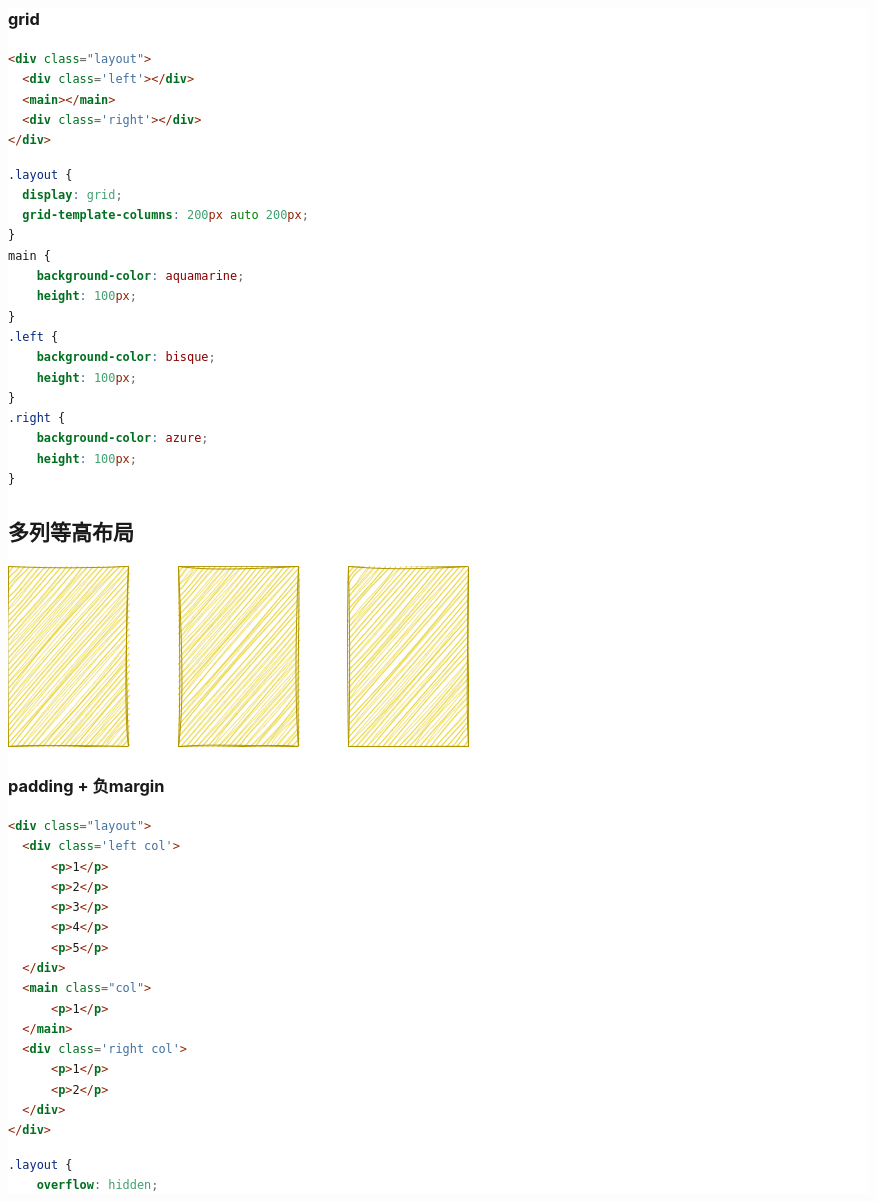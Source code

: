 ### grid

```html
<div class="layout">
  <div class='left'></div>
  <main></main>
  <div class='right'></div>
</div>
```
```css
.layout {
  display: grid;
  grid-template-columns: 200px auto 200px;
}
main {
    background-color: aquamarine;
    height: 100px;
}
.left {
    background-color: bisque;
    height: 100px;
}
.right {
    background-color: azure;
    height: 100px;
}
```

## 多列等高布局

![layout](../image/layout3.drawio.png)

### padding + 负margin

```html
<div class="layout">
  <div class='left col'>
      <p>1</p>
      <p>2</p>
      <p>3</p>
      <p>4</p>
      <p>5</p>
  </div>
  <main class="col">
      <p>1</p>
  </main>
  <div class='right col'>
      <p>1</p>
      <p>2</p>
  </div>
</div>
```
```css
.layout {
    overflow: hidden;
```